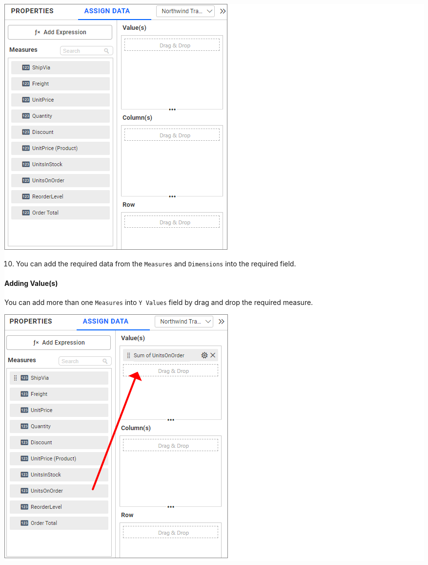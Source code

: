 ![chart data](/static/assets/cloud/visualizing-data/visualization-widgets/images/line-chart/chartdata.png)

10.  You can add the required data from the `Measures` and `Dimensions` into the required field.

#### Adding Value(s)

You can add more than one `Measures` into `Y Values` field by drag and drop the required measure.

![Add more than one Measures](/static/assets/cloud/visualizing-data/visualization-widgets/images/line-chart/adding-values.png)
